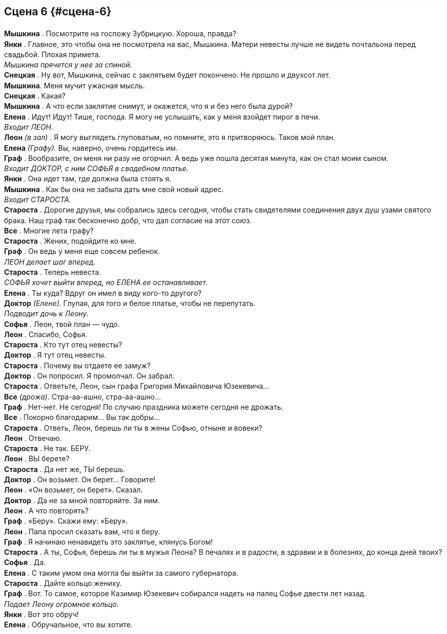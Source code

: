 ## Сцена 6 {#сцена-6}

**Мышкина** . Посмотрите на госпожу Зубрицкую. Хороша, правда?  
**Янки** . Главное, это чтобы она не посмотрела на вас, Мышкина. Матери невесты лучше не видеть почтальона перед свадьбой. Плохая примета.  
*Мышкина прячется у нее за спиной.*   
**Снецкая** . Ну вот, Мышкина, сейчас с заклятьем будет покончено. Не прошло и двухсот лет.  
**Мышкина**. Меня мучит ужасная мысль.  
**Снецкая** . Какая?  
**Мышкина** . А что если заклятие снимут, и окажется, что я и без него была дурой?  
**Елена** . Идут\! Идут\! Тише, господа. Я могу не услышать, как у меня взойдет пирог в печи.  
*Входит ЛЕОН.*   
**Леон** *(в зал)* . Я могу выглядеть глуповатым, но помните, это я притворяюсь. Таков мой план.  
**Елена** *(Графу).*  Вы, наверно, очень гордитесь им.  
**Граф** . Вообразите, он меня ни разу не огорчил. А ведь уже пошла десятая минута, как он стал моим сыном.  
*Входит ДОКТОР, с ним СОФЬЯ в свадебном платье.*   
**Янки** . Она идет там, где должна была стоять я.  
**Мышкина** . Как бы она не забыла дать мне свой новый адрес.  
*Входит СТАРОСТА.*   
**Староста** . Дорогие друзья, мы собрались здесь сегодня, чтобы стать свидетелями соединения двух душ узами святого брака. Наш граф так бесконечно добр, что дал согласие на этот союз.  
**Все** . Многие лета графу?  
**Староста** . Жених, подойдите ко мне.  
**Граф** . Он ведь у меня еще совсем ребенок.  
*ЛЕОН делает шаг вперед.*   
**Староста** . Теперь невеста.  
*СОФЬЯ хочет выйти вперед, но ЕЛЕНА ее останавливает.*   
**Елена** . Ты куда? Вдруг он имел в виду кого-то другого?  
**Доктор** *(Елене).*  Глупая, для того и белое платье, чтобы не перепутать.  
*Подводит дочь к Леону.*   
**Софья** . Леон, твой план — чудо.  
**Леон** . Спасибо, Софья.  
**Староста** . Кто тут отец невесты?  
**Доктор** . Я тут отец невесты.  
**Староста** . Почему вы отдаете ее замуж?  
**Доктор** . Он попросил. Я промолчал. Он забрал.  
**Староста** . Ответьте, Леон, сын графа Григория Михайловича Юзекевича…  
**Все** *(дрожа).*  Стра-аа-ашно, стра-аа-ашно…  
**Граф** . Нет-нет. Не сегодня\! По случаю праздника можете сегодня не дрожать.  
**Все** . Покорно благодарим… Вы так добры…  
**Староста** . Ответь, Леон, берешь ли ты в жены Софью, отныне и вовеки?  
**Леон** . Отвечаю.  
**Староста** . Не так. БЕРУ.  
**Леон** . ВЫ берете?  
**Староста** . Да нет же, ТЫ берешь.  
**Доктор** . Он возьмет. Он берет… Говорите\!  
**Леон** . «Он возьмет, он берет». Сказал.  
**Доктор** . Да не за мной повторяйте. За ним.  
**Леон** . А что повторять?  
**Граф** . «Беру». Скажи ему: «Беру».  
**Леон** . Папа просил сказать вам, что я беру.  
**Граф** . Я начинаю ненавидеть это заклятье, клянусь Богом\!  
**Староста** . А ты, Софья, берешь ли ты в мужья Леона? В печалях и в радости, в здравии и в болезнях, до конца дней твоих?  
**Софья** . Да.  
**Елена** . С таким умом она могла бы выйти за самого губернатора.  
**Староста** . Дайте кольцо жениху.  
**Граф** . Вот. То самое, которое Казимир Юзекевич собирался надеть на палец Софье двести лет назад.  
*Подает Леону огромное кольцо.*   
**Янки** . Вот это обруч\!  
**Елена** . Обручальное, что вы хотите.  